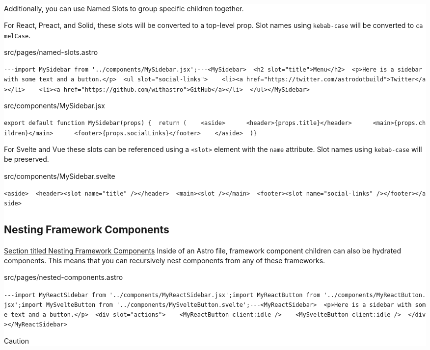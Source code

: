 Additionally, you can use [Named Slots](/en/basics/astro-components/#named-slots) to group specific children together.


For React, Preact, and Solid, these slots will be converted to a top\-level prop. Slot names using `kebab-case` will be converted to `camelCase`.




src/pages/named\-slots.astro


```
---import MySidebar from '../components/MySidebar.jsx';---<MySidebar>  <h2 slot="title">Menu</h2>  <p>Here is a sidebar with some text and a button.</p>  <ul slot="social-links">    <li><a href="https://twitter.com/astrodotbuild">Twitter</a></li>    <li><a href="https://github.com/withastro">GitHub</a></li>  </ul></MySidebar>
```



src/components/MySidebar.jsx


```
export default function MySidebar(props) {  return (    <aside>      <header>{props.title}</header>      <main>{props.children}</main>      <footer>{props.socialLinks}</footer>    </aside>  )}
```

For Svelte and Vue these slots can be referenced using a `<slot>` element with the `name` attribute. Slot names using `kebab-case` will be preserved.




src/components/MySidebar.svelte


```
<aside>  <header><slot name="title" /></header>  <main><slot /></main>  <footer><slot name="social-links" /></footer></aside>
```

Nesting Framework Components
----------------------------

[Section titled Nesting Framework Components](#nesting-framework-components)
Inside of an Astro file, framework component children can also be hydrated components. This means that you can recursively nest components from any of these frameworks.




src/pages/nested\-components.astro


```
---import MyReactSidebar from '../components/MyReactSidebar.jsx';import MyReactButton from '../components/MyReactButton.jsx';import MySvelteButton from '../components/MySvelteButton.svelte';---<MyReactSidebar>  <p>Here is a sidebar with some text and a button.</p>  <div slot="actions">    <MyReactButton client:idle />    <MySvelteButton client:idle />  </div></MyReactSidebar>
```

Caution
